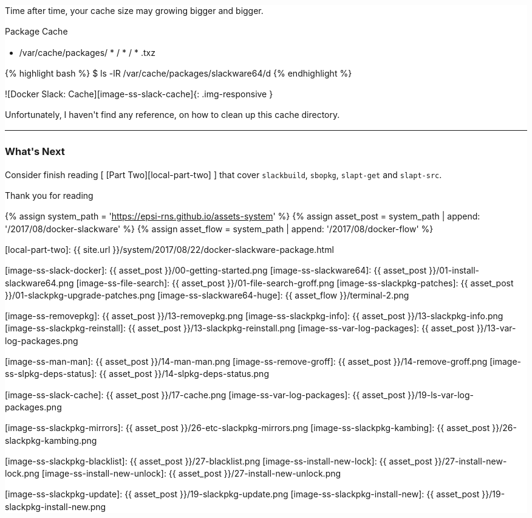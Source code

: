 Time after time, your cache size may growing bigger and bigger.

Package Cache
	
*	/var/cache/packages/ * / * / * .txz

{% highlight bash %}
$ ls -lR /var/cache/packages/slackware64/d
{% endhighlight %}

![Docker Slack: Cache][image-ss-slack-cache]{: .img-responsive }

Unfortunately, I haven't find any reference,
on how to clean up this cache directory.

-- -- --

### What's Next

Consider finish reading [ [Part Two][local-part-two] ]
that cover <code>slackbuild</code>, <code>sbopkg</code>,
<code>slapt-get</code> and <code>slapt-src</code>.

Thank you for reading

[//]: <> ( -- -- -- links below -- -- -- )

{% assign system_path = 'https://epsi-rns.github.io/assets-system' %}
{% assign asset_post  = system_path | append: '/2017/08/docker-slackware' %}
{% assign asset_flow  = system_path | append: '/2017/08/docker-flow' %}

[slackware-sbopkg]: https://docs.slackware.com/howtos:slackware_admin:building_packages_with_sbopkg

[local-part-two]:   {{ site.url }}/system/2017/08/22/docker-slackware-package.html

[image-ss-slack-docker]:		{{ asset_post }}/00-getting-started.png
[image-ss-slackware64]:			{{ asset_post }}/01-install-slackware64.png
[image-ss-file-search]:			{{ asset_post }}/01-file-search-groff.png
[image-ss-slackpkg-patches]:	{{ asset_post }}/01-slackpkg-upgrade-patches.png
[image-ss-slackware64-huge]:	{{ asset_flow }}/terminal-2.png

[image-ss-removepkg]:			{{ asset_post }}/13-removepkg.png
[image-ss-slackpkg-info]:		{{ asset_post }}/13-slackpkg-info.png
[image-ss-slackpkg-reinstall]:	{{ asset_post }}/13-slackpkg-reinstall.png
[image-ss-var-log-packages]:	{{ asset_post }}/13-var-log-packages.png

[image-ss-man-man]:				{{ asset_post }}/14-man-man.png
[image-ss-remove-groff]:		{{ asset_post }}/14-remove-groff.png
[image-ss-slpkg-deps-status]:	{{ asset_post }}/14-slpkg-deps-status.png

[image-ss-slack-cache]:			{{ asset_post }}/17-cache.png
[image-ss-var-log-packages]:	{{ asset_post }}/19-ls-var-log-packages.png

[image-ss-slackpkg-mirrors]:	{{ asset_post }}/26-etc-slackpkg-mirrors.png
[image-ss-slackpkg-kambing]:	{{ asset_post }}/26-slackpkg-kambing.png

[image-ss-slackpkg-blacklist]:	{{ asset_post }}/27-blacklist.png
[image-ss-install-new-lock]:	{{ asset_post }}/27-install-new-lock.png
[image-ss-install-new-unlock]:	{{ asset_post }}/27-install-new-unlock.png

[image-ss-slackpkg-update]: 		{{ asset_post }}/19-slackpkg-update.png
[image-ss-slackpkg-install-new]:	{{ asset_post }}/19-slackpkg-install-new.png
